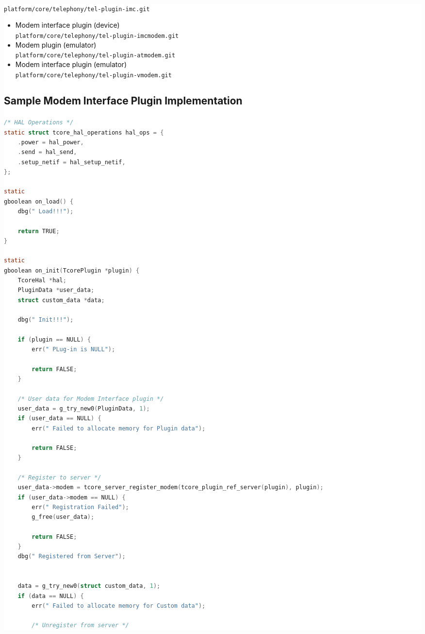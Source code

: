   `platform/core/telephony/tel-plugin-imc.git`
- Modem interface plugin (device)  
  `platform/core/telephony/tel-plugin-imcmodem.git`
- Modem plugin (emulator)  
  `platform/core/telephony/tel-plugin-atmodem.git`
- Modem interface plugin (emulator)  
  `platform/core/telephony/tel-plugin-vmodem.git`

## Sample Modem Interface Plugin Implementation<a name="appendix"></a>

```c
/* HAL Operations */
static struct tcore_hal_operations hal_ops = {
    .power = hal_power,
    .send = hal_send,
    .setup_netif = hal_setup_netif,
};

static
gboolean on_load() {
    dbg(" Load!!!");

    return TRUE;
}

static
gboolean on_init(TcorePlugin *plugin) {
    TcoreHal *hal;
    PluginData *user_data;
    struct custom_data *data;

    dbg(" Init!!!");

    if (plugin == NULL) {
        err(" PLug-in is NULL");

        return FALSE;
    }

    /* User data for Modem Interface plugin */
    user_data = g_try_new0(PluginData, 1);
    if (user_data == NULL) {
        err(" Failed to allocate memory for Plugin data");

        return FALSE;
    }

    /* Register to server */
    user_data->modem = tcore_server_register_modem(tcore_plugin_ref_server(plugin), plugin);
    if (user_data->modem == NULL) {
        err(" Registration Failed");
        g_free(user_data);

        return FALSE;
    }
    dbg(" Registered from Server");


    data = g_try_new0(struct custom_data, 1);
    if (data == NULL) {
        err(" Failed to allocate memory for Custom data");

        /* Unregister from server */
```
